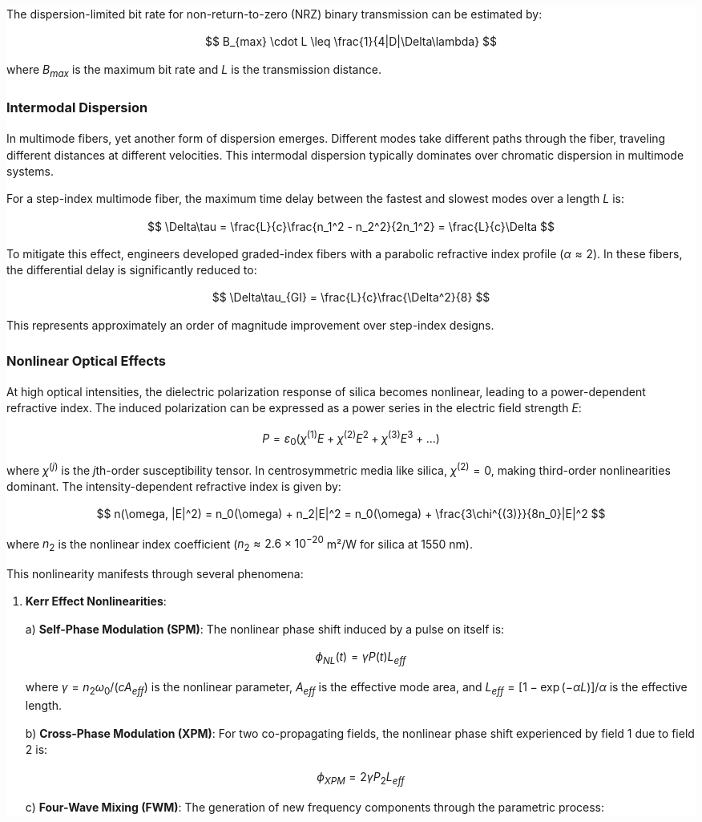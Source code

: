 The dispersion-limited bit rate for non-return-to-zero (NRZ) binary transmission can be estimated by:

$$ B_{max} \cdot L \leq \frac{1}{4|D|\Delta\lambda} $$

where $B_{max}$ is the maximum bit rate and $L$ is the transmission distance.

### Intermodal Dispersion

In multimode fibers, yet another form of dispersion emerges. Different modes take different paths through the fiber, traveling different distances at different velocities. This intermodal dispersion typically dominates over chromatic dispersion in multimode systems.

For a step-index multimode fiber, the maximum time delay between the fastest and slowest modes over a length $L$ is:

$$ \Delta\tau = \frac{L}{c}\frac{n_1^2 - n_2^2}{2n_1^2} = \frac{L}{c}\Delta $$

To mitigate this effect, engineers developed graded-index fibers with a parabolic refractive index profile ($\alpha \approx 2$). In these fibers, the differential delay is significantly reduced to:

$$ \Delta\tau_{GI} = \frac{L}{c}\frac{\Delta^2}{8} $$

This represents approximately an order of magnitude improvement over step-index designs.

### Nonlinear Optical Effects

At high optical intensities, the dielectric polarization response of silica becomes nonlinear, leading to a power-dependent refractive index. The induced polarization can be expressed as a power series in the electric field strength $E$:

$$ P = \varepsilon_0(\chi^{(1)}E + \chi^{(2)}E^2 + \chi^{(3)}E^3 + ...) $$

where $\chi^{(j)}$ is the $j$th-order susceptibility tensor. In centrosymmetric media like silica, $\chi^{(2)} = 0$, making third-order nonlinearities dominant. The intensity-dependent refractive index is given by:

$$ n(\omega, |E|^2) = n_0(\omega) + n_2|E|^2 = n_0(\omega) + \frac{3\chi^{(3)}}{8n_0}|E|^2 $$

where $n_2$ is the nonlinear index coefficient ($n_2 \approx 2.6 \times 10^{-20}$ m²/W for silica at 1550 nm).

This nonlinearity manifests through several phenomena:

1. **Kerr Effect Nonlinearities**:

   a) **Self-Phase Modulation (SPM)**: The nonlinear phase shift induced by a pulse on itself is:

      $$ \phi_{NL}(t) = \gamma P(t)L_{eff} $$

      where $\gamma = n_2\omega_0/(cA_{eff})$ is the nonlinear parameter, $A_{eff}$ is the effective mode area, and $L_{eff} = [1-\exp(-\alpha L)]/\alpha$ is the effective length.

   b) **Cross-Phase Modulation (XPM)**: For two co-propagating fields, the nonlinear phase shift experienced by field 1 due to field 2 is:

      $$ \phi_{XPM} = 2\gamma P_2 L_{eff} $$

   c) **Four-Wave Mixing (FWM)**: The generation of new frequency components through the parametric process:

